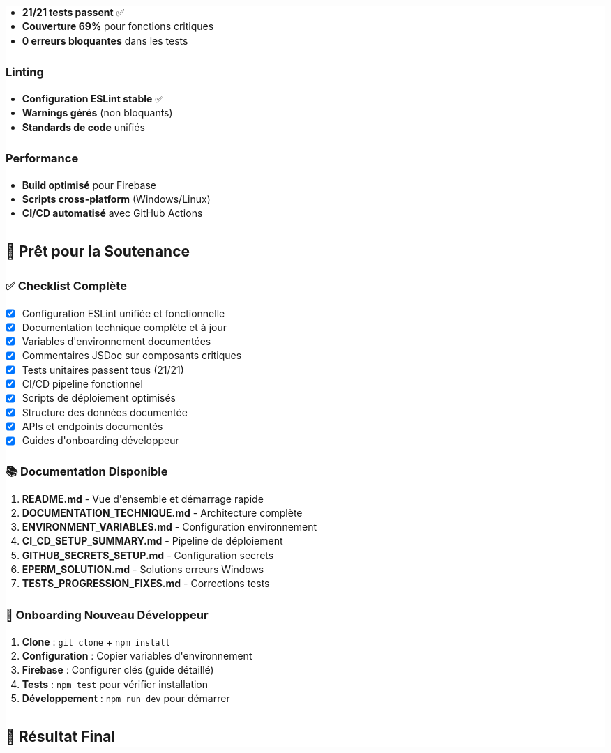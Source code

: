 - **21/21 tests passent** ✅
- **Couverture 69%** pour fonctions critiques
- **0 erreurs bloquantes** dans les tests

### Linting

- **Configuration ESLint stable** ✅
- **Warnings gérés** (non bloquants)
- **Standards de code** unifiés

### Performance

- **Build optimisé** pour Firebase
- **Scripts cross-platform** (Windows/Linux)
- **CI/CD automatisé** avec GitHub Actions

## 🎯 Prêt pour la Soutenance

### ✅ Checklist Complète

- [x] Configuration ESLint unifiée et fonctionnelle
- [x] Documentation technique complète et à jour
- [x] Variables d'environnement documentées
- [x] Commentaires JSDoc sur composants critiques
- [x] Tests unitaires passent tous (21/21)
- [x] CI/CD pipeline fonctionnel
- [x] Scripts de déploiement optimisés
- [x] Structure des données documentée
- [x] APIs et endpoints documentés
- [x] Guides d'onboarding développeur

### 📚 Documentation Disponible

1. **README.md** - Vue d'ensemble et démarrage rapide
2. **DOCUMENTATION_TECHNIQUE.md** - Architecture complète
3. **ENVIRONMENT_VARIABLES.md** - Configuration environnement
4. **CI_CD_SETUP_SUMMARY.md** - Pipeline de déploiement
5. **GITHUB_SECRETS_SETUP.md** - Configuration secrets
6. **EPERM_SOLUTION.md** - Solutions erreurs Windows
7. **TESTS_PROGRESSION_FIXES.md** - Corrections tests

### 🚀 Onboarding Nouveau Développeur

1. **Clone** : `git clone` + `npm install`
2. **Configuration** : Copier variables d'environnement
3. **Firebase** : Configurer clés (guide détaillé)
4. **Tests** : `npm test` pour vérifier installation
5. **Développement** : `npm run dev` pour démarrer

## 🎉 Résultat Final
